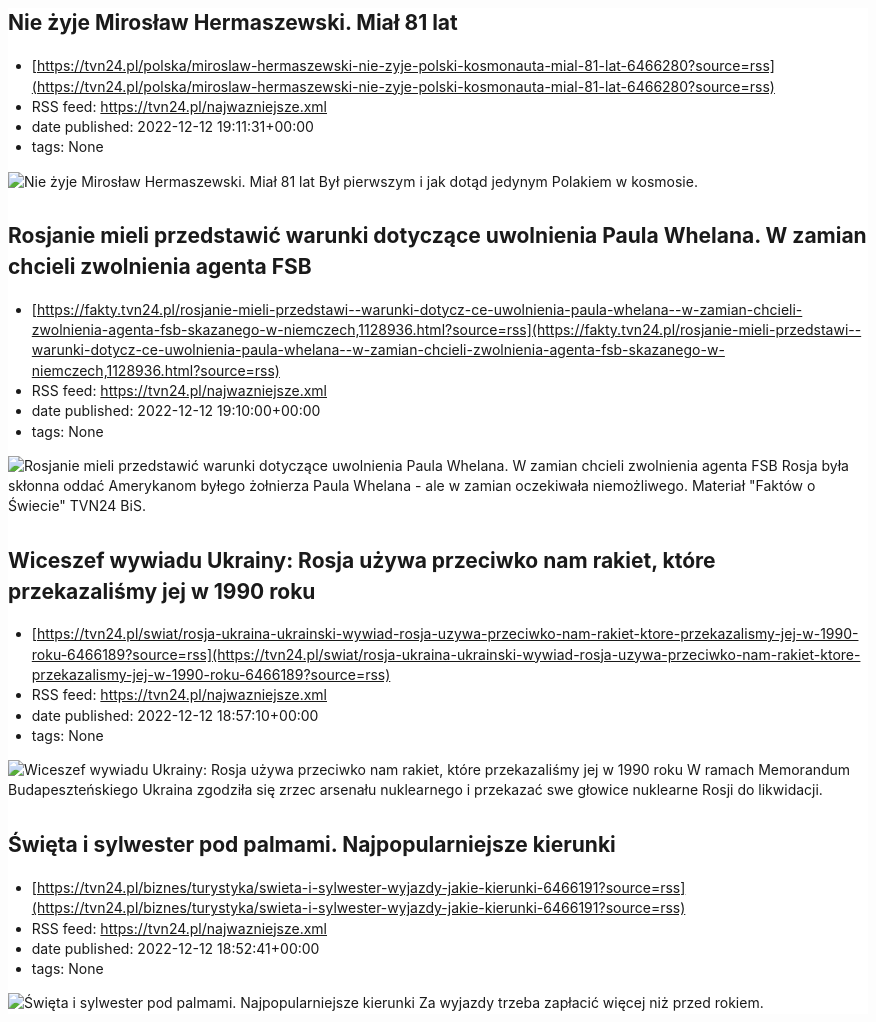## Nie żyje Mirosław Hermaszewski. Miał 81 lat
 - [https://tvn24.pl/polska/miroslaw-hermaszewski-nie-zyje-polski-kosmonauta-mial-81-lat-6466280?source=rss](https://tvn24.pl/polska/miroslaw-hermaszewski-nie-zyje-polski-kosmonauta-mial-81-lat-6466280?source=rss)
 - RSS feed: https://tvn24.pl/najwazniejsze.xml
 - date published: 2022-12-12 19:11:31+00:00
 - tags: None

<img alt="Nie żyje Mirosław Hermaszewski. Miał 81 lat" src="https://tvn24.pl/najnowsze/cdn-zdjecie-tdvxxs-miroslaw-hermaszewski-6466271/alternates/LANDSCAPE_1280" />
    Był pierwszym i jak dotąd jedynym Polakiem w kosmosie.

## Rosjanie mieli przedstawić warunki dotyczące uwolnienia Paula Whelana. W zamian chcieli zwolnienia agenta FSB
 - [https://fakty.tvn24.pl/rosjanie-mieli-przedstawi--warunki-dotycz-ce-uwolnienia-paula-whelana--w-zamian-chcieli-zwolnienia-agenta-fsb-skazanego-w-niemczech,1128936.html?source=rss](https://fakty.tvn24.pl/rosjanie-mieli-przedstawi--warunki-dotycz-ce-uwolnienia-paula-whelana--w-zamian-chcieli-zwolnienia-agenta-fsb-skazanego-w-niemczech,1128936.html?source=rss)
 - RSS feed: https://tvn24.pl/najwazniejsze.xml
 - date published: 2022-12-12 19:10:00+00:00
 - tags: None

<img alt="Rosjanie mieli przedstawić warunki dotyczące uwolnienia Paula Whelana. W zamian chcieli zwolnienia agenta FSB " src="https://tvn24.pl/najnowsze/cdn-zdjecie-0dvu2o-rosjanie-mieli-sie-zgodzic-na-uwolnienie-paula-whelana-w-zamian-chcieli-zwolnienia-agenta-fsb-skazanego-w-niemczech/alternates/LANDSCAPE_1280" />
    Rosja była skłonna oddać Amerykanom byłego żołnierza Paula Whelana - ale w zamian oczekiwała niemożliwego. Materiał "Faktów o Świecie" TVN24 BiS.

## Wiceszef wywiadu Ukrainy: Rosja używa przeciwko nam rakiet, które przekazaliśmy jej w 1990 roku
 - [https://tvn24.pl/swiat/rosja-ukraina-ukrainski-wywiad-rosja-uzywa-przeciwko-nam-rakiet-ktore-przekazalismy-jej-w-1990-roku-6466189?source=rss](https://tvn24.pl/swiat/rosja-ukraina-ukrainski-wywiad-rosja-uzywa-przeciwko-nam-rakiet-ktore-przekazalismy-jej-w-1990-roku-6466189?source=rss)
 - RSS feed: https://tvn24.pl/najwazniejsze.xml
 - date published: 2022-12-12 18:57:10+00:00
 - tags: None

<img alt="Wiceszef wywiadu Ukrainy: Rosja używa przeciwko nam rakiet, które przekazaliśmy jej w 1990 roku" src="https://tvn24.pl/najnowsze/cdn-zdjecie-w8nnm8-zniszczenia-po-rosyjskim-ataku-rakietowym-na-donieck-6432648/alternates/LANDSCAPE_1280" />
    W ramach Memorandum Budapeszteńskiego Ukraina zgodziła się zrzec arsenału nuklearnego i przekazać swe głowice nuklearne Rosji do likwidacji.

## Święta i sylwester pod palmami. Najpopularniejsze kierunki
 - [https://tvn24.pl/biznes/turystyka/swieta-i-sylwester-wyjazdy-jakie-kierunki-6466191?source=rss](https://tvn24.pl/biznes/turystyka/swieta-i-sylwester-wyjazdy-jakie-kierunki-6466191?source=rss)
 - RSS feed: https://tvn24.pl/najwazniejsze.xml
 - date published: 2022-12-12 18:52:41+00:00
 - tags: None

<img alt="Święta i sylwester pod palmami. Najpopularniejsze kierunki" src="https://tvn24.pl/najnowsze/cdn-zdjecie-0zueu8-piramidy-w-gizie-5703968/alternates/LANDSCAPE_1280" />
    Za wyjazdy trzeba zapłacić więcej niż przed rokiem.
